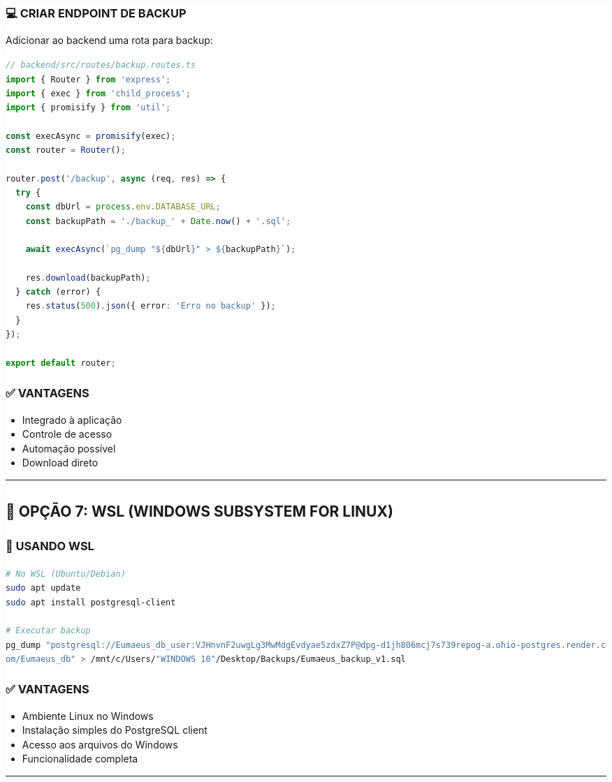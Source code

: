 ### 💻 CRIAR ENDPOINT DE BACKUP
Adicionar ao backend uma rota para backup:

```typescript
// backend/src/routes/backup.routes.ts
import { Router } from 'express';
import { exec } from 'child_process';
import { promisify } from 'util';

const execAsync = promisify(exec);
const router = Router();

router.post('/backup', async (req, res) => {
  try {
    const dbUrl = process.env.DATABASE_URL;
    const backupPath = './backup_' + Date.now() + '.sql';
    
    await execAsync(`pg_dump "${dbUrl}" > ${backupPath}`);
    
    res.download(backupPath);
  } catch (error) {
    res.status(500).json({ error: 'Erro no backup' });
  }
});

export default router;
```

### ✅ VANTAGENS
- Integrado à aplicação
- Controle de acesso
- Automação possível
- Download direto

---

## 🎯 OPÇÃO 7: WSL (WINDOWS SUBSYSTEM FOR LINUX)

### 🐧 USANDO WSL
```bash
# No WSL (Ubuntu/Debian)
sudo apt update
sudo apt install postgresql-client

# Executar backup
pg_dump "postgresql://Eumaeus_db_user:VJHnvnF2uwgLg3MwMdgEvdyae5zdxZ7P@dpg-d1jh806mcj7s739repog-a.ohio-postgres.render.com/Eumaeus_db" > /mnt/c/Users/"WINDOWS 10"/Desktop/Backups/Eumaeus_backup_v1.sql
```

### ✅ VANTAGENS
- Ambiente Linux no Windows
- Instalação simples do PostgreSQL client
- Acesso aos arquivos do Windows
- Funcionalidade completa

---